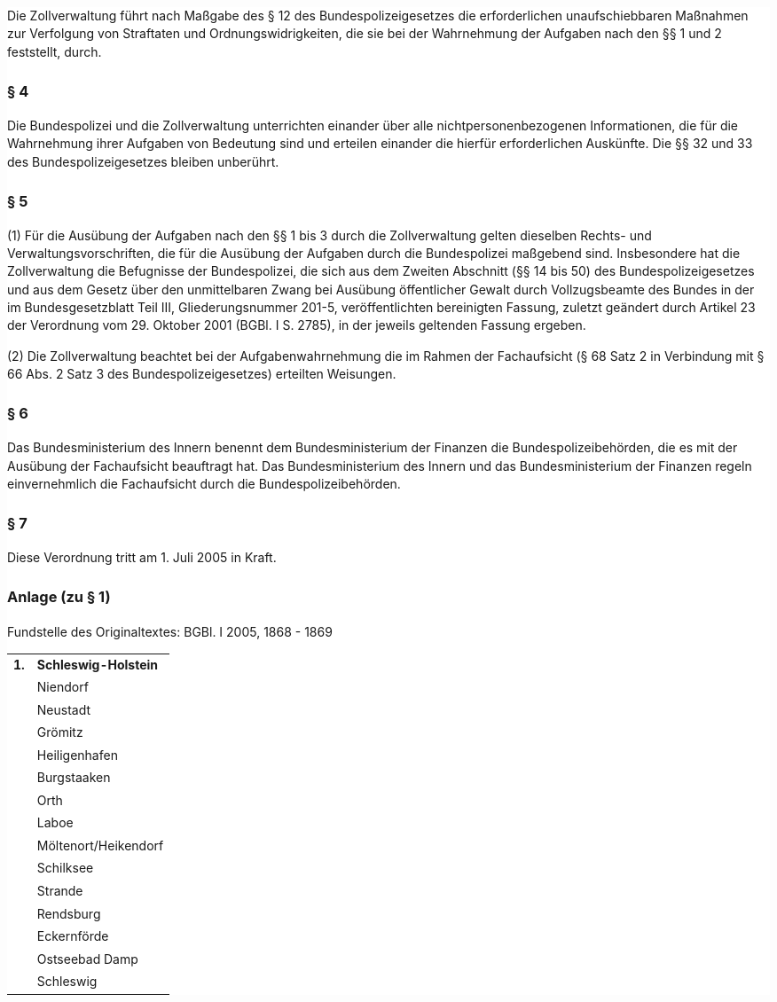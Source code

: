 Die Zollverwaltung führt nach Maßgabe des § 12 des Bundespolizeigesetzes die erforderlichen unaufschiebbaren Maßnahmen zur Verfolgung von Straftaten und Ordnungswidrigkeiten, die sie bei der Wahrnehmung der Aufgaben nach den §§ 1 und 2 feststellt, durch.

### § 4

Die Bundespolizei und die Zollverwaltung unterrichten einander über alle nichtpersonenbezogenen Informationen, die für die Wahrnehmung ihrer Aufgaben von Bedeutung sind und erteilen einander die hierfür erforderlichen Auskünfte. Die §§ 32 und 33 des Bundespolizeigesetzes bleiben unberührt.

### § 5

(1) Für die Ausübung der Aufgaben nach den §§ 1 bis 3 durch die Zollverwaltung gelten dieselben Rechts- und Verwaltungsvorschriften, die für die Ausübung der Aufgaben durch die Bundespolizei maßgebend sind. Insbesondere hat die Zollverwaltung die Befugnisse der Bundespolizei, die sich aus dem Zweiten Abschnitt (§§ 14 bis 50) des Bundespolizeigesetzes und aus dem Gesetz über den unmittelbaren Zwang bei Ausübung öffentlicher Gewalt durch Vollzugsbeamte des Bundes in der im Bundesgesetzblatt Teil III, Gliederungsnummer 201-5, veröffentlichten bereinigten Fassung, zuletzt geändert durch Artikel 23 der Verordnung vom 29. Oktober 2001 (BGBl. I S. 2785), in der jeweils geltenden Fassung ergeben.

(2) Die Zollverwaltung beachtet bei der Aufgabenwahrnehmung die im Rahmen der Fachaufsicht (§ 68 Satz 2 in Verbindung mit § 66 Abs. 2 Satz 3 des Bundespolizeigesetzes) erteilten Weisungen.

### § 6

Das Bundesministerium des Innern benennt dem Bundesministerium der Finanzen die Bundespolizeibehörden, die es mit der Ausübung der Fachaufsicht beauftragt hat. Das Bundesministerium des Innern und das Bundesministerium der Finanzen regeln einvernehmlich die Fachaufsicht durch die Bundespolizeibehörden.

### § 7

Diese Verordnung tritt am 1. Juli 2005 in Kraft.

### Anlage (zu § 1)

Fundstelle des Originaltextes: BGBl. I 2005, 1868 - 1869

|        |                                            |
|--------|--------------------------------------------|
| **1.** | **Schleswig-Holstein**                     |
|        | Niendorf                                   |
|        | Neustadt                                   |
|        | Grömitz                                    |
|        | Heiligenhafen                              |
|        | Burgstaaken                                |
|        | Orth                                       |
|        | Laboe                                      |
|        | Möltenort/Heikendorf                       |
|        | Schilksee                                  |
|        | Strande                                    |
|        | Rendsburg                                  |
|        | Eckernförde                                |
|        | Ostseebad Damp                             |
|        | Schleswig                                  |